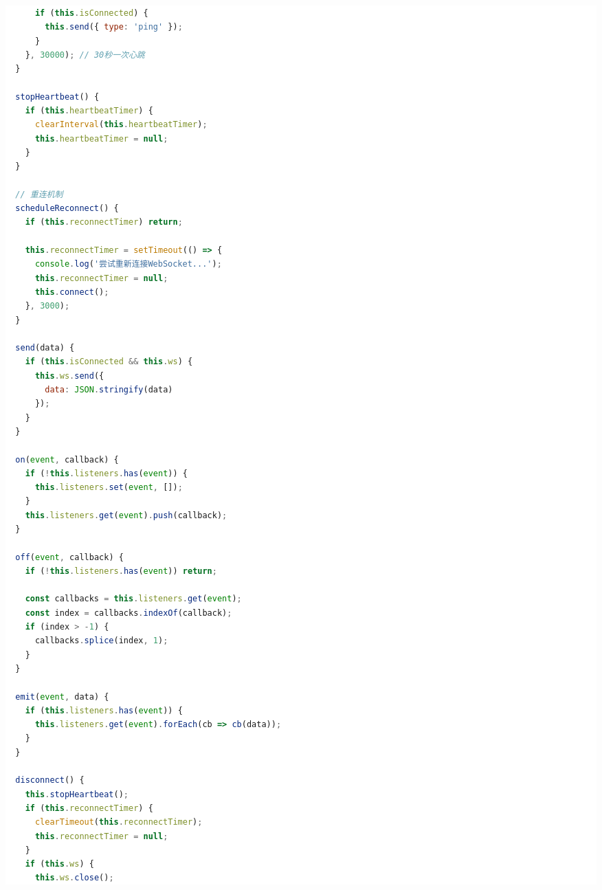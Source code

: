 ```javascript
      if (this.isConnected) {
        this.send({ type: 'ping' });
      }
    }, 30000); // 30秒一次心跳
  }

  stopHeartbeat() {
    if (this.heartbeatTimer) {
      clearInterval(this.heartbeatTimer);
      this.heartbeatTimer = null;
    }
  }

  // 重连机制
  scheduleReconnect() {
    if (this.reconnectTimer) return;

    this.reconnectTimer = setTimeout(() => {
      console.log('尝试重新连接WebSocket...');
      this.reconnectTimer = null;
      this.connect();
    }, 3000);
  }

  send(data) {
    if (this.isConnected && this.ws) {
      this.ws.send({
        data: JSON.stringify(data)
      });
    }
  }

  on(event, callback) {
    if (!this.listeners.has(event)) {
      this.listeners.set(event, []);
    }
    this.listeners.get(event).push(callback);
  }

  off(event, callback) {
    if (!this.listeners.has(event)) return;

    const callbacks = this.listeners.get(event);
    const index = callbacks.indexOf(callback);
    if (index > -1) {
      callbacks.splice(index, 1);
    }
  }

  emit(event, data) {
    if (this.listeners.has(event)) {
      this.listeners.get(event).forEach(cb => cb(data));
    }
  }

  disconnect() {
    this.stopHeartbeat();
    if (this.reconnectTimer) {
      clearTimeout(this.reconnectTimer);
      this.reconnectTimer = null;
    }
    if (this.ws) {
      this.ws.close();
```